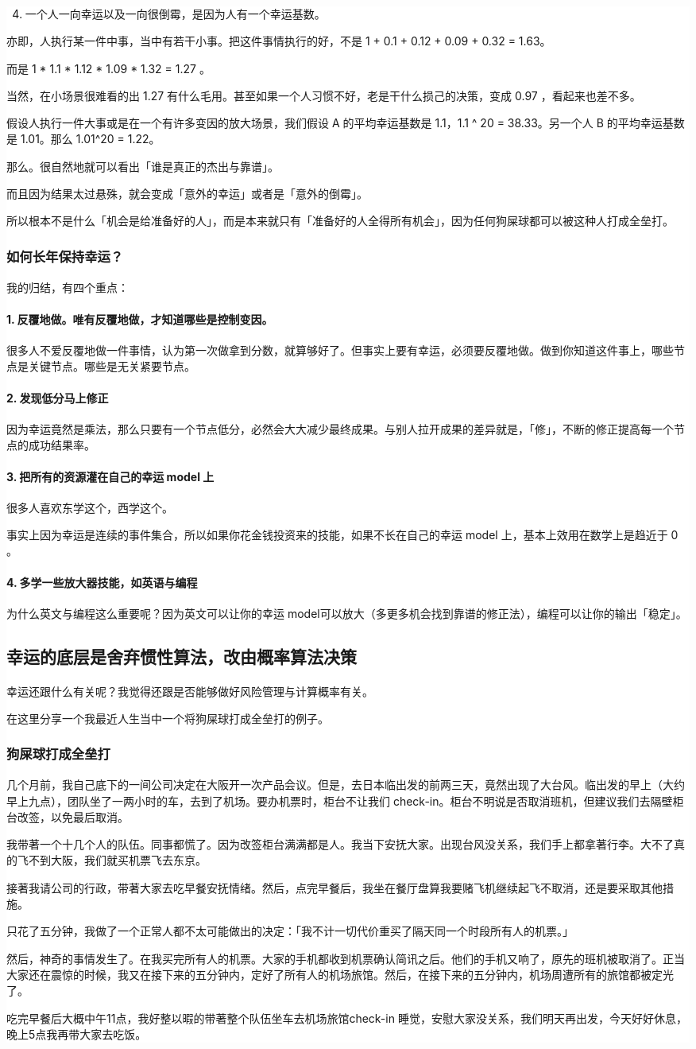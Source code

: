 4. 一个人一向幸运以及一向很倒霉，是因为人有一个幸运基数。

亦即，人执行某一件中事，当中有若干小事。把这件事情执行的好，不是 1 + 0.1 + 0.12 + 0.09 + 0.32 = 1.63。

而是 1 * 1.1 * 1.12 * 1.09 * 1.32 = 1.27 。

当然，在小场景很难看的出 1.27 有什么毛用。甚至如果一个人习惯不好，老是干什么损己的决策，变成 0.97 ，看起来也差不多。

假设人执行一件大事或是在一个有许多变因的放大场景，我们假设 A 的平均幸运基数是 1.1，1.1 ^ 20 = 38.33。另一个人 B 的平均幸运基数是 1.01。那么 1.01^20 = 1.22。

那么。很自然地就可以看出「谁是真正的杰出与靠谱」。

而且因为结果太过悬殊，就会变成「意外的幸运」或者是「意外的倒霉」。

所以根本不是什么「机会是给准备好的人」，而是本来就只有「准备好的人全得所有机会」，因为任何狗屎球都可以被这种人打成全垒打。

### 如何长年保持幸运？

我的归结，有四个重点：

#### 1. 反覆地做。唯有反覆地做，才知道哪些是控制变因。

很多人不爱反覆地做一件事情，认为第一次做拿到分数，就算够好了。但事实上要有幸运，必须要反覆地做。做到你知道这件事上，哪些节点是关键节点。哪些是无关紧要节点。

#### 2. 发现低分马上修正

因为幸运竟然是乘法，那么只要有一个节点低分，必然会大大减少最终成果。与别人拉开成果的差异就是，「修」，不断的修正提高每一个节点的成功结果率。

#### 3. 把所有的资源灌在自己的幸运 model 上

很多人喜欢东学这个，西学这个。

事实上因为幸运是连续的事件集合，所以如果你花金钱投资来的技能，如果不长在自己的幸运 model 上，基本上效用在数学上是趋近于 0 。

#### 4. 多学一些放大器技能，如英语与编程

为什么英文与编程这么重要呢？因为英文可以让你的幸运 model可以放大（多更多机会找到靠谱的修正法），编程可以让你的输出「稳定」。

## 幸运的底层是舍弃惯性算法，改由概率算法决策

幸运还跟什么有关呢？我觉得还跟是否能够做好风险管理与计算概率有关。

在这里分享一个我最近人生当中一个将狗屎球打成全垒打的例子。

### 狗屎球打成全垒打

几个月前，我自己底下的一间公司决定在大阪开一次产品会议。但是，去日本临出发的前两三天，竟然出现了大台风。临出发的早上（大约早上九点），团队坐了一两小时的车，去到了机场。要办机票时，柜台不让我们 check-in。柜台不明说是否取消班机，但建议我们去隔壁柜台改签，以免最后取消。

我带著一个十几个人的队伍。同事都慌了。因为改签柜台满满都是人。我当下安抚大家。出现台风没关系，我们手上都拿著行李。大不了真的飞不到大阪，我们就买机票飞去东京。

接著我请公司的行政，带著大家去吃早餐安抚情绪。然后，点完早餐后，我坐在餐厅盘算我要赌飞机继续起飞不取消，还是要采取其他措施。

只花了五分钟，我做了一个正常人都不太可能做出的决定：「我不计一切代价重买了隔天同一个时段所有人的机票。」

然后，神奇的事情发生了。在我买完所有人的机票。大家的手机都收到机票确认简讯之后。他们的手机又响了，原先的班机被取消了。正当大家还在震惊的时候，我又在接下来的五分钟内，定好了所有人的机场旅馆。然后，在接下来的五分钟内，机场周遭所有的旅馆都被定光了。

吃完早餐后大概中午11点，我好整以暇的带著整个队伍坐车去机场旅馆check-in 睡觉，安慰大家没关系，我们明天再出发，今天好好休息，晚上5点我再带大家去吃饭。
